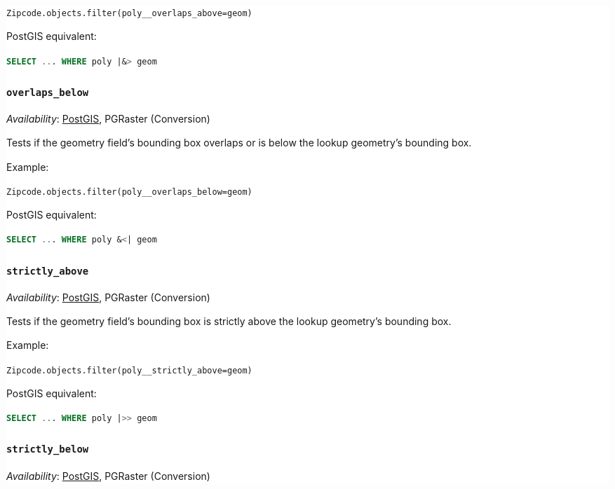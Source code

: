 ```default
Zipcode.objects.filter(poly__overlaps_above=geom)
```

PostGIS equivalent:

```sql
SELECT ... WHERE poly |&> geom
```

<a id="std-fieldlookup-overlaps_below"></a>

### `overlaps_below`

*Availability*: [PostGIS](https://postgis.net/docs/ST_Geometry_Overbelow.html),
PGRaster (Conversion)

Tests if the geometry field’s bounding box overlaps or is below the lookup
geometry’s bounding box.

Example:

```default
Zipcode.objects.filter(poly__overlaps_below=geom)
```

PostGIS equivalent:

```sql
SELECT ... WHERE poly &<| geom
```

<a id="std-fieldlookup-strictly_above"></a>

### `strictly_above`

*Availability*: [PostGIS](https://postgis.net/docs/ST_Geometry_Above.html),
PGRaster (Conversion)

Tests if the geometry field’s bounding box is strictly above the lookup
geometry’s bounding box.

Example:

```default
Zipcode.objects.filter(poly__strictly_above=geom)
```

PostGIS equivalent:

```sql
SELECT ... WHERE poly |>> geom
```

<a id="std-fieldlookup-strictly_below"></a>

### `strictly_below`

*Availability*: [PostGIS](https://postgis.net/docs/ST_Geometry_Below.html),
PGRaster (Conversion)
